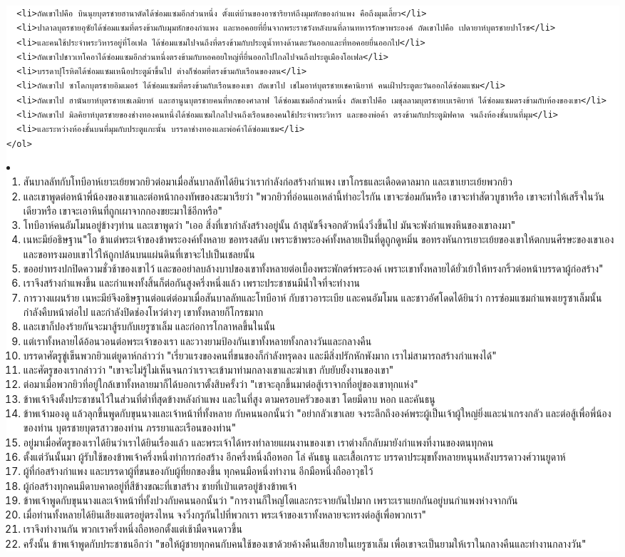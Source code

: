       <li>ถัดเขาไปคือ บินนุยบุตรชายฮานาดัดได้ซ่อมแซมอีกส่วนหนึ่ง ตั้งแต่บ้านของอาซาริยาห์ถึงมุมหักของกำแพง คือถึงมุมเลี้ยว</li>
      <li>ปาลาลบุตรชายอุซัยได้ซ่อมแซมที่ตรงข้ามกับมุมหักของกำแพง และหอคอยที่ยื่นจากพระราชวังหลังบนที่ลานทหารรักษาพระองค์ ถัดเขาไปคือ เปดายาห์บุตรชายปาโรช</li>
      <li>และคนใช้ประจำพระวิหารอยู่ที่โอเฟล ได้ซ่อมแซมไปจนถึงที่ตรงข้ามกับประตูน้ำทางด้านตะวันออกและที่หอคอยยื่นออกไป</li>
      <li>ถัดเขาไปชาวเทโคอาได้ซ่อมแซมอีกส่วนหนึ่งตรงข้ามกับหอคอยใหญ่ที่ยื่นออกไปไกลไปจนถึงประตูเมืองโอเฟล</li>
      <li>บรรดาปุโรหิตได้ซ่อมแซมเหนือประตูม้าขึ้นไป ต่างก็ซ่อมที่ตรงข้ามกับเรือนของตน</li>
      <li>ถัดเขาไป ซาโดกบุตรชายอิมเมอร์ ได้ซ่อมแซมที่ตรงข้ามกับเรือนของเขา ถัดเขาไป เชไมอาห์บุตรชายเชคานิยาห์ คนเฝ้าประตูตะวันออกได้ซ่อมแซม</li>
      <li>ถัดเขาไป ฮานันยาห์บุตรชายเชเลมิยาห์ และฮานูนบุตรชายคนที่หกของศาลาฟ ได้ซ่อมแซมอีกส่วนหนึ่ง ถัดเขาไปคือ เมชุลลามบุตรชายเบเรคิยาห์ ได้ซ่อมแซมตรงข้ามกับห้องของเขา</li>
      <li>ถัดเขาไป มิลคิยาห์บุตรชายของช่างทองคนหนึ่งได้ซ่อมแซมไกลไปจนถึงเรือนของคนใช้ประจำพระวิหาร และของพ่อค้า ตรงข้ามกับประตูมิฟคาด จนถึงห้องชั้นบนที่มุม</li>
      <li>และระหว่างห้องชั้นบนที่มุมกับประตูแกะนั้น บรรดาช่างทองและพ่อค้าได้ซ่อมแซม</li>
    </ol>
  </li>
  <li>
    <ol>
      <li>สันบาลลัทกับโทบีอาห์เยาะเย้ยพวกยิวต่อมาเมื่อสันบาลลัทได้ยินว่าเรากำลังก่อสร้างกำแพง เขาโกรธและเดือดดาลมาก และเขาเยาะเย้ยพวกยิว</li>
      <li>และเขาพูดต่อหน้าพี่น้องของเขาและต่อหน้ากองทัพของสะมาเรียว่า "พวกยิวที่อ่อนแอเหล่านี้ทำอะไรกัน เขาจะซ่อมกันหรือ เขาจะทำสัตวบูชาหรือ เขาจะทำให้เสร็จในวันเดียวหรือ เขาจะเอาหินที่ถูกเผาจากกองขยะมาใช้อีกหรือ"</li>
      <li>โทบีอาห์คนอัมโมนอยู่ข้างๆท่าน และเขาพูดว่า "เออ สิ่งที่เขากำลังสร้างอยู่นั้น ถ้าสุนัขจิ้งจอกตัวหนึ่งวิ่งขึ้นไป มันจะพังกำแพงหินของเขาลงมา"</li>
      <li>เนหะมีย์อธิษฐาน"โอ ข้าแต่พระเจ้าของข้าพระองค์ทั้งหลาย ขอทรงสดับ เพราะข้าพระองค์ทั้งหลายเป็นที่ดูถูกดูหมิ่น ขอทรงหันการเยาะเย้ยของเขาให้ตกบนศีรษะของเขาเอง และขอทรงมอบเขาไว้ให้ถูกปล้นบนแผ่นดินที่เขาจะไปเป็นเชลยนั้น</li>
      <li>ขออย่าทรงปกปิดความชั่วช้าของเขาไว้ และขออย่าลบล้างบาปของเขาทั้งหลายต่อเบื้องพระพักตร์พระองค์ เพราะเขาทั้งหลายได้ยั่วเย้าให้ทรงกริ้วต่อหน้าบรรดาผู้ก่อสร้าง"</li>
      <li>เราจึงสร้างกำแพงขึ้น และกำแพงทั้งสิ้นก็ต่อกันสูงครึ่งหนึ่งแล้ว เพราะประชาชนมีน้ำใจที่จะทำงาน</li>
      <li>การวางแผนร้าย เนหะมีย์จึงอธิษฐานต่อแต่ต่อมาเมื่อสันบาลลัทและโทบีอาห์ กับชาวอาระเบีย และคนอัมโมน และชาวอัศโดดได้ยินว่า การซ่อมแซมกำแพงเยรูซาเล็มนั้นกำลังคืบหน้าต่อไป และกำลังปิดช่องโหว่ต่างๆ เขาทั้งหลายก็โกรธมาก</li>
      <li>และเขาก็ปองร้ายกันจะมาสู้รบกับเยรูซาเล็ม และก่อการโกลาหลขึ้นในนั้น</li>
      <li>แต่เราทั้งหลายได้อ้อนวอนต่อพระเจ้าของเรา และวางยามป้องกันเขาทั้งหลายทั้งกลางวันและกลางคืน</li>
      <li>บรรดาศัตรูขู่เข็นพวกยิวแต่ยูดาห์กล่าวว่า "เรี่ยวแรงของคนที่ขนของก็กำลังทรุดลง และมีสิ่งปรักหักพังมาก เราไม่สามารถสร้างกำแพงได้"</li>
      <li>และศัตรูของเรากล่าวว่า "เขาจะไม่รู้ไม่เห็นจนกว่าเราจะเข้ามาท่ามกลางเขาและฆ่าเขา กับยับยั้งงานของเขา"</li>
      <li>ต่อมาเมื่อพวกยิวที่อยู่ใกล้เขาทั้งหลายมาก็ได้บอกเราตั้งสิบครั้งว่า "เขาจะลุกขึ้นมาต่อสู้เราจากที่อยู่ของเขาทุกแห่ง"</li>
      <li>ข้าพเจ้าจึงตั้งประชาชนไว้ในส่วนที่ต่ำที่สุดข้างหลังกำแพง และในที่สูง ตามครอบครัวของเขา โดยมีดาบ หอก และคันธนู</li>
      <li>ข้าพเจ้ามองดู แล้วลุกขึ้นพูดกับขุนนางและเจ้าหน้าที่ทั้งหลาย กับคนนอกนั้นว่า "อย่ากลัวเขาเลย จงระลึกถึงองค์พระผู้เป็นเจ้าผู้ใหญ่ยิ่งและน่าเกรงกลัว และต่อสู้เพื่อพี่น้องของท่าน บุตรชายบุตรสาวของท่าน ภรรยาและเรือนของท่าน"</li>
      <li>อยู่มาเมื่อศัตรูของเราได้ยินว่าเราได้ยินเรื่องแล้ว และพระเจ้าได้ทรงทำลายแผนงานของเขา เราต่างก็กลับมายังกำแพงที่งานของตนทุกคน</li>
      <li>ตั้งแต่วันนั้นมา ผู้รับใช้ของข้าพเจ้าครึ่งหนึ่งทำการก่อสร้าง อีกครึ่งหนึ่งถือหอก โล่ คันธนู และเสื้อเกราะ บรรดาประมุขทั้งหลายหนุนหลังบรรดาวงศ์วานยูดาห์</li>
      <li>ผู้ที่ก่อสร้างกำแพง และบรรดาผู้ที่ขนของกับผู้ที่ยกของขึ้น ทุกคนมือหนึ่งทำงาน อีกมือหนึ่งถืออาวุธไว้</li>
      <li>ผู้ก่อสร้างทุกคนมีดาบคาดอยู่ที่สีข้างขณะที่เขาสร้าง ชายที่เป่าแตรอยู่ข้างข้าพเจ้า</li>
      <li>ข้าพเจ้าพูดกับขุนนางและเจ้าหน้าที่ทั้งปวงกับคนนอกนั้นว่า "การงานก็ใหญ่โตและกระจายกันไปมาก เพราะเราแยกกันอยู่บนกำแพงห่างจากกัน</li>
      <li>เมื่อท่านทั้งหลายได้ยินเสียงแตรอยู่ตรงไหน จงวิ่งกรูกันไปที่พวกเรา พระเจ้าของเราทั้งหลายจะทรงต่อสู้เพื่อพวกเรา"</li>
      <li>เราจึงทำงานกัน พวกเราครึ่งหนึ่งถือหอกตั้งแต่เช้ามืดจนดาวขึ้น</li>
      <li>ครั้งนั้น ข้าพเจ้าพูดกับประชาชนอีกว่า "ขอให้ผู้ชายทุกคนกับคนใช้ของเขาด้วยค้างคืนเสียภายในเยรูซาเล็ม เพื่อเขาจะเป็นยามให้เราในกลางคืนและทำงานกลางวัน"</li>